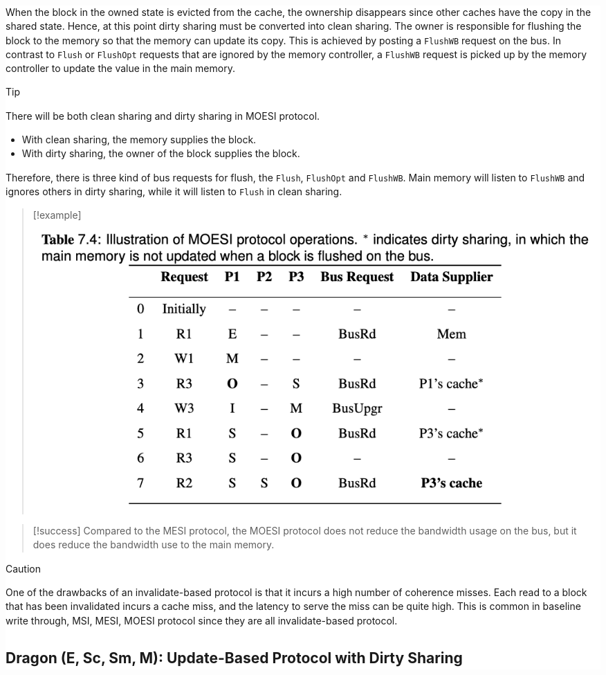 When the block in the owned state is evicted from the cache, the ownership disappears since other caches have the copy in the shared state. Hence, at this point dirty sharing must be converted  into clean sharing. The owner is responsible for flushing the block to the memory so that the memory  can update its copy. This is achieved by posting a `FlushWB` request on the bus. In contrast to `Flush`  or `FlushOpt` requests that are ignored by the memory controller, a `FlushWB` request is picked up by  the memory controller to update the value in the main memory.

> [!tip] 
> There will be both clean sharing and dirty sharing in MOESI protocol.
> - With clean sharing, the memory supplies the block.
> - With dirty sharing, the owner of the block supplies the block.
> 
> Therefore, there is three kind of bus requests for flush, the `Flush`, `FlushOpt` and `FlushWB`. Main memory will listen to `FlushWB` and ignores others in dirty sharing, while it will listen to `Flush` in clean sharing.

> [!example] 
> ![Pasted image 20241006155850](./imgs/Pasted%20image%2020241006155850.png)

> [!success] 
> Compared to the MESI protocol, the MOESI protocol does not reduce the bandwidth usage on  the bus, but it does reduce the bandwidth use to the main memory.

> [!caution] 
> One of the drawbacks of an invalidate-based protocol is that it incurs a high number of coherence  misses. Each read to a block that has been invalidated incurs a cache miss, and the latency to serve  the miss can be quite high. 
> This is common in baseline write through, MSI, MESI, MOESI protocol since they are all invalidate-based protocol.

## Dragon (E, Sc, Sm, M): Update-Based Protocol with Dirty Sharing
